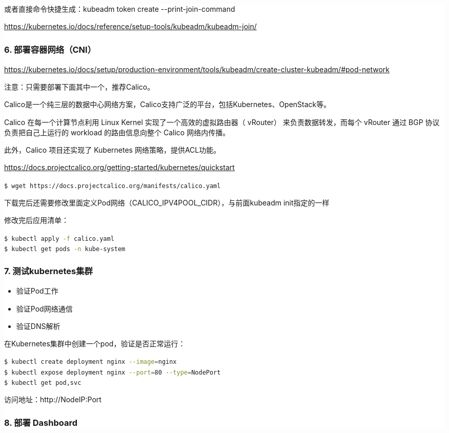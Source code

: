 或者直接命令快捷生成：kubeadm token create --print-join-command

<https://kubernetes.io/docs/reference/setup-tools/kubeadm/kubeadm-join/>



### 6. 部署容器网络（CNI）

https://kubernetes.io/docs/setup/production-environment/tools/kubeadm/create-cluster-kubeadm/#pod-network 



注意：只需要部署下面其中一个，推荐Calico。

Calico是一个纯三层的数据中心网络方案，Calico支持广泛的平台，包括Kubernetes、OpenStack等。

Calico 在每一个计算节点利用 Linux Kernel 实现了一个高效的虚拟路由器（ vRouter） 来负责数据转发，而每个 vRouter 通过 BGP 协议负责把自己上运行的 workload 的路由信息向整个 Calico 网络内传播。

此外，Calico  项目还实现了 Kubernetes 网络策略，提供ACL功能。

https://docs.projectcalico.org/getting-started/kubernetes/quickstart 

```bash
$ wget https://docs.projectcalico.org/manifests/calico.yaml
```




下载完后还需要修改里面定义Pod网络（CALICO_IPV4POOL_CIDR），与前面kubeadm init指定的一样

修改完后应用清单：

```bash
$ kubectl apply -f calico.yaml
$ kubectl get pods -n kube-system
```



### 7. 测试kubernetes集群



- 验证Pod工作

- 验证Pod网络通信

- 验证DNS解析

在Kubernetes集群中创建一个pod，验证是否正常运行：

```bash
$ kubectl create deployment nginx --image=nginx
$ kubectl expose deployment nginx --port=80 --type=NodePort
$ kubectl get pod,svc
```

访问地址：http://NodeIP:Port  



### 8. 部署 Dashboard
